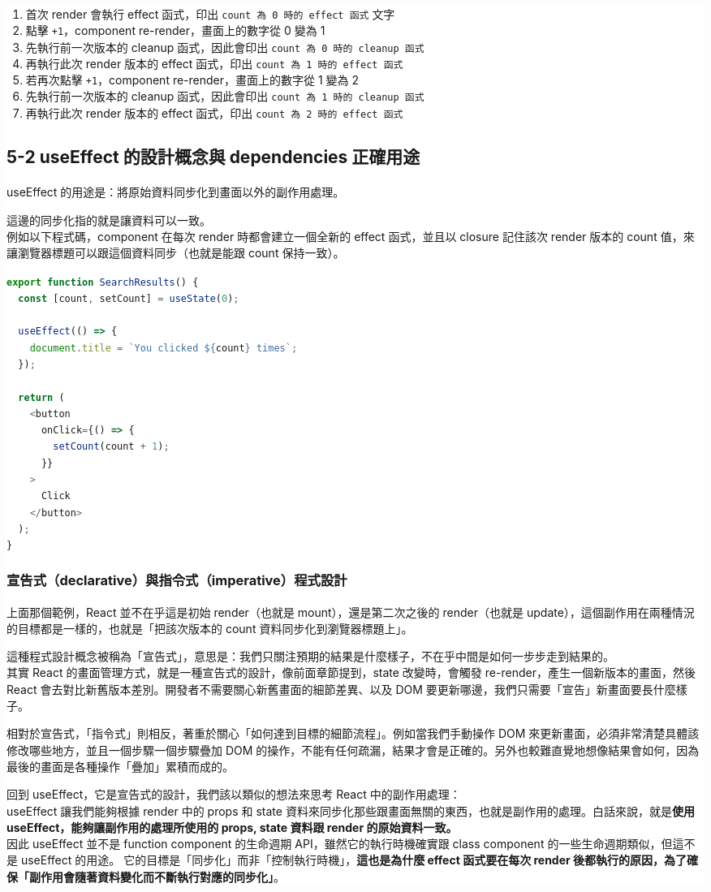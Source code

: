 1. 首次 render 會執行 effect 函式，印出 `count 為 0 時的 effect 函式` 文字
2. 點擊 `+1`，component re-render，畫面上的數字從 0 變為 1
3. 先執行前一次版本的 cleanup 函式，因此會印出 `count 為 0 時的 cleanup 函式`
4. 再執行此次 render 版本的 effect 函式，印出 `count 為 1 時的 effect 函式`
5. 若再次點擊 `+1`，component re-render，畫面上的數字從 1 變為 2
6. 先執行前一次版本的 cleanup 函式，因此會印出 `count 為 1 時的 cleanup 函式`
7. 再執行此次 render 版本的 effect 函式，印出 `count 為 2 時的 effect 函式`

## 5-2 useEffect 的設計概念與 dependencies 正確用途

useEffect 的用途是：將原始資料同步化到畫面以外的副作用處理。

這邊的同步化指的就是讓資料可以一致。\
例如以下程式碼，component 在每次 render 時都會建立一個全新的 effect 函式，並且以 closure 記住該次 render 版本的 count 值，來讓瀏覽器標題可以跟這個資料同步（也就是能跟 count 保持一致）。

```javascript
export function SearchResults() {
  const [count, setCount] = useState(0);

  useEffect(() => {
    document.title = `You clicked ${count} times`;
  });

  return (
    <button
      onClick={() => {
        setCount(count + 1);
      }}
    >
      Click
    </button>
  );
}
```

### 宣告式（declarative）與指令式（imperative）程式設計

上面那個範例，React 並不在乎這是初始 render（也就是 mount），還是第二次之後的 render（也就是 update），這個副作用在兩種情況的目標都是一樣的，也就是「把該次版本的 count 資料同步化到瀏覽器標題上」。

這種程式設計概念被稱為「宣告式」，意思是：我們只關注預期的結果是什麼樣子，不在乎中間是如何一步步走到結果的。\
其實 React 的畫面管理方式，就是一種宣告式的設計，像前面章節提到，state 改變時，會觸發 re-render，產生一個新版本的畫面，然後 React 會去對比新舊版本差別。開發者不需要關心新舊畫面的細節差異、以及 DOM 要更新哪邊，我們只需要「宣告」新畫面要長什麼樣子。

相對於宣告式，「指令式」則相反，著重於關心「如何達到目標的細節流程」。例如當我們手動操作 DOM 來更新畫面，必須非常清楚具體該修改哪些地方，並且一個步驟一個步驟疊加 DOM 的操作，不能有任何疏漏，結果才會是正確的。另外也較難直覺地想像結果會如何，因為最後的畫面是各種操作「疊加」累積而成的。

回到 useEffect，它是宣告式的設計，我們該以類似的想法來思考 React 中的副作用處理：\
useEffect 讓我們能夠根據 render 中的 props 和 state 資料來同步化那些跟畫面無關的東西，也就是副作用的處理。白話來說，就是**使用 useEffect，能夠讓副作用的處理所使用的 props, state 資料跟 render 的原始資料一致。**\
因此 useEffect 並不是 function component 的生命週期 API，雖然它的執行時機確實跟 class component 的一些生命週期類似，但這不是 useEffect 的用途。
它的目標是「同步化」而非「控制執行時機」，**這也是為什麼 effect 函式要在每次 render 後都執行的原因，為了確保「副作用會隨著資料變化而不斷執行對應的同步化」**。
